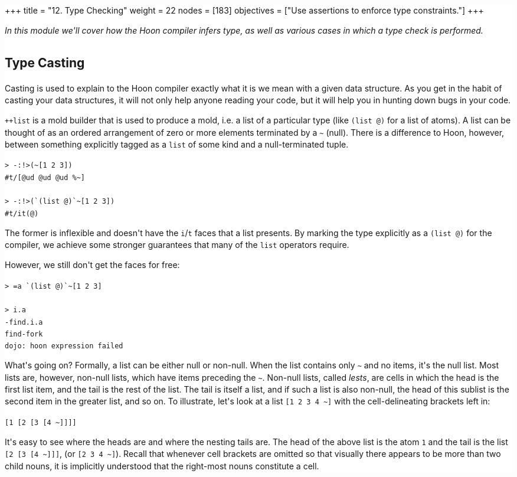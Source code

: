 +++
title = "12. Type Checking"
weight = 22
nodes = [183]
objectives = ["Use assertions to enforce type constraints."]
+++

_In this module we'll cover how the Hoon compiler infers type, as well as various cases in which a type check is performed._


## Type Casting

Casting is used to explain to the Hoon compiler exactly what it is we mean with a given data structure.  As you get in the habit of casting your data structures, it will not only help anyone reading your code, but it will help you in hunting down bugs in your code.

`++list` is a mold builder that is used to produce a mold, i.e. a list of a particular type (like `(list @)` for a list of atoms).  A list can be thought of as an ordered arrangement of zero or more elements terminated by a `~` (null).  There is a difference to Hoon, however, between something explicitly tagged as a `list` of some kind and a null-terminated tuple.

```hoon
> -:!>(~[1 2 3])
#t/[@ud @ud @ud %~]

> -:!>(`(list @)`~[1 2 3])
#t/it(@)
```

The former is inflexible and doesn't have the `i`/`t` faces that a list presents.  By marking the type explicitly as a `(list @)` for the compiler, we achieve some stronger guarantees that many of the `list` operators require.

However, we still don't get the faces for free:

```hoon
> =a `(list @)`~[1 2 3]

> i.a
-find.i.a
find-fork
dojo: hoon expression failed
```

What's going on?  Formally, a list can be either null or non-null.  When the list contains only `~` and no items, it's the null list.  Most lists are, however, non-null lists, which have items preceding the `~`.  Non-null lists, called _lests_, are cells in which the head is the first list item, and the tail is the rest of the list.  The tail is itself a list, and if such a list is also non-null, the head of this sublist is the second item in the greater list, and so on.  To illustrate, let's look at a list `[1 2 3 4 ~]` with the cell-delineating brackets left in:

```hoon
[1 [2 [3 [4 ~]]]]
```

It's easy to see where the heads are and where the nesting tails are.  The head of the above list is the atom `1` and the tail is the list `[2 [3 [4 ~]]]`, (or `[2 3 4 ~]`).  Recall that whenever cell brackets are omitted so that visually there appears to be more than two child nouns, it is implicitly understood that the right-most nouns constitute a cell.
